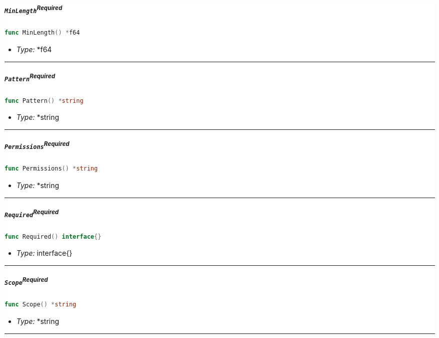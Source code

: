 ##### `MinLength`<sup>Required</sup> <a name="MinLength" id="@cdktf/provider-okta.userSchemaProperty.UserSchemaProperty.property.minLength"></a>

```go
func MinLength() *f64
```

- *Type:* *f64

---

##### `Pattern`<sup>Required</sup> <a name="Pattern" id="@cdktf/provider-okta.userSchemaProperty.UserSchemaProperty.property.pattern"></a>

```go
func Pattern() *string
```

- *Type:* *string

---

##### `Permissions`<sup>Required</sup> <a name="Permissions" id="@cdktf/provider-okta.userSchemaProperty.UserSchemaProperty.property.permissions"></a>

```go
func Permissions() *string
```

- *Type:* *string

---

##### `Required`<sup>Required</sup> <a name="Required" id="@cdktf/provider-okta.userSchemaProperty.UserSchemaProperty.property.required"></a>

```go
func Required() interface{}
```

- *Type:* interface{}

---

##### `Scope`<sup>Required</sup> <a name="Scope" id="@cdktf/provider-okta.userSchemaProperty.UserSchemaProperty.property.scope"></a>

```go
func Scope() *string
```

- *Type:* *string

---
